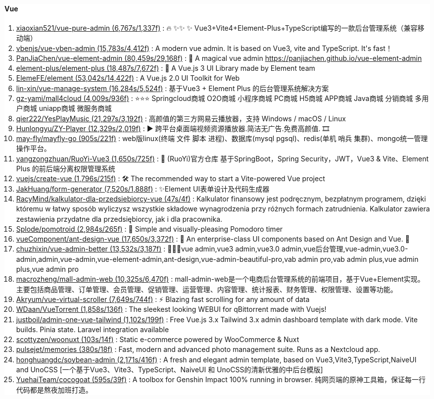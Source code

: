 #### Vue
1. [xiaoxian521/vue-pure-admin (6,767s/1,337f)](https://github.com/xiaoxian521/vue-pure-admin) : 🔥 ✨✨ ✨ Vue3+Vite4+Element-Plus+TypeScript编写的一款后台管理系统（兼容移动端）
2. [vbenjs/vue-vben-admin (15,783s/4,412f)](https://github.com/vbenjs/vue-vben-admin) : A modern vue admin. It is based on Vue3, vite and TypeScript. It's fast！
3. [PanJiaChen/vue-element-admin (80,459s/29,168f)](https://github.com/PanJiaChen/vue-element-admin) : 🎉 A magical vue admin https://panjiachen.github.io/vue-element-admin
4. [element-plus/element-plus (18,487s/7,672f)](https://github.com/element-plus/element-plus) : 🎉 A Vue.js 3 UI Library made by Element team
5. [ElemeFE/element (53,042s/14,422f)](https://github.com/ElemeFE/element) : A Vue.js 2.0 UI Toolkit for Web
6. [lin-xin/vue-manage-system (16,284s/5,524f)](https://github.com/lin-xin/vue-manage-system) : 基于Vue3 + Element Plus 的后台管理系统解决方案
7. [gz-yami/mall4cloud (4,009s/936f)](https://github.com/gz-yami/mall4cloud) : ⭐️⭐️⭐️ Springcloud商城 O2O商城 小程序商城 PC商城 H5商城 APP商城 Java商城 分销商城 多用户商城 uniapp商城 微服务商城
8. [qier222/YesPlayMusic (21,297s/3,192f)](https://github.com/qier222/YesPlayMusic) : 高颜值的第三方网易云播放器，支持 Windows / macOS / Linux
9. [Hunlongyu/ZY-Player (12,329s/2,019f)](https://github.com/Hunlongyu/ZY-Player) : ▶️ 跨平台桌面端视频资源播放器.简洁无广告.免费高颜值. 🎞
10. [may-fly/mayfly-go (905s/221f)](https://github.com/may-fly/mayfly-go) : web版linux(终端 文件 脚本 进程)、数据库(mysql pgsql)、redis(单机 哨兵 集群)、mongo统一管理操作平台。
11. [yangzongzhuan/RuoYi-Vue3 (1,650s/725f)](https://github.com/yangzongzhuan/RuoYi-Vue3) : 🎉 (RuoYi)官方仓库 基于SpringBoot，Spring Security，JWT，Vue3 & Vite、Element Plus 的前后端分离权限管理系统
12. [vuejs/create-vue (1,796s/215f)](https://github.com/vuejs/create-vue) : 🛠️ The recommended way to start a Vite-powered Vue project
13. [JakHuang/form-generator (7,520s/1,888f)](https://github.com/JakHuang/form-generator) : ✨Element UI表单设计及代码生成器
14. [RacyMind/kalkulator-dla-przedsiebiorcy-vue (47s/4f)](https://github.com/RacyMind/kalkulator-dla-przedsiebiorcy-vue) : Kalkulator finansowy jest podręcznym, bezpłatnym programem, dzięki któremu w łatwy sposób wyliczysz wszystkie składowe wynagrodzenia przy różnych formach zatrudnienia. Kalkulator zawiera zestawienia przydatne dla przedsiębiorcy, jak i dla pracownika.
15. [Splode/pomotroid (2,984s/265f)](https://github.com/Splode/pomotroid) : 🍅 Simple and visually-pleasing Pomodoro timer
16. [vueComponent/ant-design-vue (17,650s/3,372f)](https://github.com/vueComponent/ant-design-vue) : 🌈 An enterprise-class UI components based on Ant Design and Vue. 🐜
17. [chuzhixin/vue-admin-better (13,532s/3,187f)](https://github.com/chuzhixin/vue-admin-better) : 🚀🚀🚀vue admin,vue3 admin,vue3.0 admin,vue后台管理,vue-admin,vue3.0-admin,admin,vue-admin,vue-element-admin,ant-design,vue-admin-beautiful-pro,vab admin pro,vab admin plus,vue admin plus,vue admin pro
18. [macrozheng/mall-admin-web (10,325s/6,470f)](https://github.com/macrozheng/mall-admin-web) : mall-admin-web是一个电商后台管理系统的前端项目，基于Vue+Element实现。 主要包括商品管理、订单管理、会员管理、促销管理、运营管理、内容管理、统计报表、财务管理、权限管理、设置等功能。
19. [Akryum/vue-virtual-scroller (7,649s/744f)](https://github.com/Akryum/vue-virtual-scroller) : ⚡️ Blazing fast scrolling for any amount of data
20. [WDaan/VueTorrent (1,858s/136f)](https://github.com/WDaan/VueTorrent) : The sleekest looking WEBUI for qBittorrent made with Vuejs!
21. [justboil/admin-one-vue-tailwind (1,102s/199f)](https://github.com/justboil/admin-one-vue-tailwind) : Free Vue.js 3.x Tailwind 3.x admin dashboard template with dark mode. Vite builds. Pinia state. Laravel integration available
22. [scottyzen/woonuxt (103s/14f)](https://github.com/scottyzen/woonuxt) : Static e-commerce powered by WooCommerce & Nuxt
23. [pulsejet/memories (380s/18f)](https://github.com/pulsejet/memories) : Fast, modern and advanced photo management suite. Runs as a Nextcloud app.
24. [honghuangdc/soybean-admin (2,171s/416f)](https://github.com/honghuangdc/soybean-admin) : A fresh and elegant admin template, based on Vue3,Vite3,TypeScript,NaiveUI and UnoCSS [一个基于Vue3、Vite3、TypeScript、NaiveUI 和 UnoCSS的清新优雅的中后台模版]
25. [YuehaiTeam/cocogoat (595s/39f)](https://github.com/YuehaiTeam/cocogoat) : A toolbox for Genshin Impact 100% running in browser. 纯网页端的原神工具箱，保证每一行代码都是熬夜加班打造。
